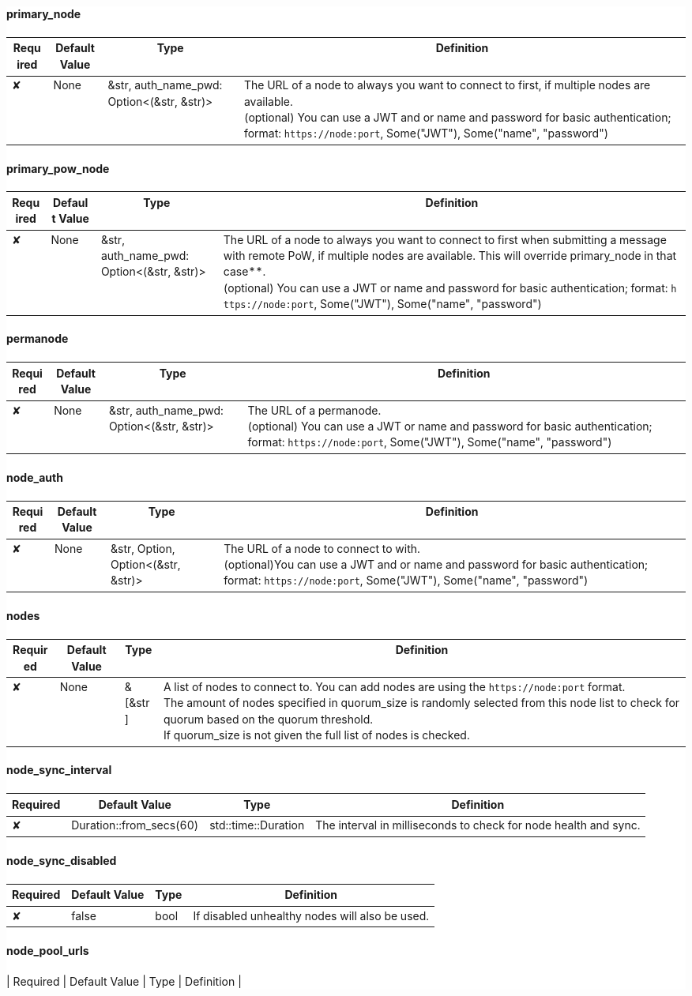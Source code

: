 #### primary_node

| Required | Default Value | Type                                      | Definition                                                                                                                                                                                                                                         |
|----------|---------------|-------------------------------------------|----------------------------------------------------------------------------------------------------------------------------------------------------------------------------------------------------------------------------------------------------|
| ✘        | None          | &str, auth_name_pwd: Option<(&str, &str)> | The URL of a node to always you want to connect to first, if multiple nodes are available. <br/>(optional) You can use a JWT and or name and password for basic authentication; format: `https://node:port`, Some("JWT"), Some("name", "password") |

#### primary_pow_node

| Required | Default Value | Type                                      | Definition                                                                                                                                                                                                                                                                                                                                |
|----------|---------------|-------------------------------------------|-------------------------------------------------------------------------------------------------------------------------------------------------------------------------------------------------------------------------------------------------------------------------------------------------------------------------------------------|
| ✘        | None          | &str, auth_name_pwd: Option<(&str, &str)> | The URL of a node to always you want to connect to first when submitting a message with remote PoW, if multiple nodes are available.  This will override primary_node in that case**. <br/>(optional) You can use a JWT or name and password for basic authentication; format: `https://node:port`, Some("JWT"), Some("name", "password") |

#### permanode

| Required | Default Value | Type                                      | Definition                                                                                                                                                                  |
|----------|---------------|-------------------------------------------|-----------------------------------------------------------------------------------------------------------------------------------------------------------------------------|
| ✘        | None          | &str, auth_name_pwd: Option<(&str, &str)> | The URL of a permanode. <br/>(optional) You can use a JWT or name and password for basic authentication; format: `https://node:port`, Some("JWT"), Some("name", "password") |

#### node_auth

| Required | Default Value | Type                                        | Definition                                                                                                                                                                                    |
|----------|---------------|---------------------------------------------|-----------------------------------------------------------------------------------------------------------------------------------------------------------------------------------------------|
| ✘        | None          | &str, Option<String/>, Option<(&str, &str)> | The URL of a node to connect to with. <br/>(optional)You can use a  JWT and or name and password for basic authentication; format: `https://node:port`, Some("JWT"), Some("name", "password") |

#### nodes

| Required | Default Value | Type    | Definition                                                                                                                                                                                                                                                                                                   |
|----------|---------------|---------|--------------------------------------------------------------------------------------------------------------------------------------------------------------------------------------------------------------------------------------------------------------------------------------------------------------|
| ✘        | None          | &[&str] | A list of nodes to connect to. You can add nodes are using the `https://node:port` format.<br/> The amount of nodes specified in quorum_size is randomly selected from this node list to check for quorum based on the quorum threshold.<br/> If quorum_size is not given the full list of nodes is checked. |

#### node_sync_interval

| Required | Default Value           | Type                | Definition                                                      |
|----------|-------------------------|---------------------|-----------------------------------------------------------------|
| ✘        | Duration::from_secs(60) | std::time::Duration | The interval in milliseconds to check for node health and sync. |

#### node_sync_disabled

| Required | Default Value | Type | Definition                                     |
|----------|---------------|------|------------------------------------------------|
| ✘        | false         | bool | If disabled unhealthy nodes will also be used. |

#### node_pool_urls

| Required | Default Value | Type      | Definition                                                                                                                                                                                                                                                             |